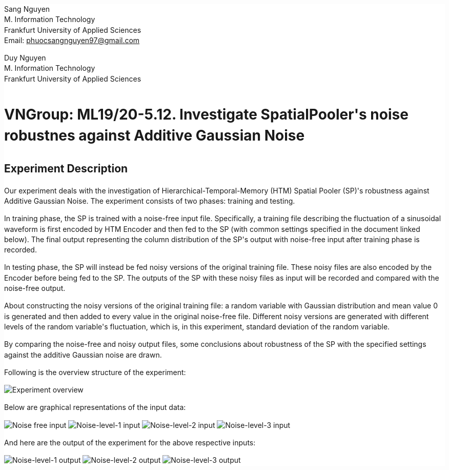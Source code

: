 Sang Nguyen \
M. Information Technology \
Frankfurt University of Applied Sciences \
Email: phuocsangnguyen97@gmail.com

Duy Nguyen \
M. Information Technology \
Frankfurt University of Applied Sciences 

# VNGroup: ML19/20-5.12. Investigate SpatialPooler's noise robustnes against Additive Gaussian Noise

## Experiment Description
Our experiment deals with the investigation of Hierarchical-Temporal-Memory (HTM) Spatial Pooler (SP)'s robustness against Additive Gaussian Noise. The experiment consists of two phases: training and testing.

In training phase, the SP is trained with a noise-free input file. Specifically, a training file describing the fluctuation of a sinusoidal waveform is first encoded by HTM Encoder and then fed to the SP (with common settings specified in the document linked below). The final output representing the column distribution of the SP's output with noise-free input after training phase is recorded.

In testing phase, the SP will instead be fed noisy versions of the original training file. These noisy files are also encoded by the Encoder before being fed to the SP. The outputs of the SP with these noisy files as input will be recorded and compared with the noise-free output.

About constructing the noisy versions of the original training file: a random variable with Gaussian distribution and mean value 0 is generated and then added to every value in the original noise-free file. Different noisy versions are generated with different levels of the random variable's fluctuation, which is, in this experiment, standard deviation of the random variable.

By comparing the noise-free and noisy output files, some conclusions about robustness of the SP with the specified settings against the additive Gaussian noise are drawn.

Following is the overview structure of the experiment:

![Experiment overview](https://github.com/UniversityOfAppliedSciencesFrankfurt/se-cloud-2019-2020/blob/VNGroup/Images/CC%20Project%20-%20MD%20file/experiment-structure.PNG)

Below are graphical representations of the input data:

![Noise free input](https://github.com/UniversityOfAppliedSciencesFrankfurt/se-cloud-2019-2020/blob/VNGroup/Images/CC%20Project%20-%20MD%20file/noise-free-input.PNG)
![Noise-level-1 input](https://github.com/UniversityOfAppliedSciencesFrankfurt/se-cloud-2019-2020/blob/VNGroup/Images/CC%20Project%20-%20MD%20file/noise-level-1.PNG)
![Noise-level-2 input](https://github.com/UniversityOfAppliedSciencesFrankfurt/se-cloud-2019-2020/blob/VNGroup/Images/CC%20Project%20-%20MD%20file/noise-level-2.PNG)
![Noise-level-3 input](https://github.com/UniversityOfAppliedSciencesFrankfurt/se-cloud-2019-2020/blob/VNGroup/Images/CC%20Project%20-%20MD%20file/noise-level-3.PNG)

And here are the output of the experiment for the above respective inputs:

![Noise-level-1 output](https://github.com/UniversityOfAppliedSciencesFrankfurt/se-cloud-2019-2020/blob/VNGroup/Images/CC%20Project%20-%20MD%20file/output-noise-level-1.PNG)
![Noise-level-2 output](https://github.com/UniversityOfAppliedSciencesFrankfurt/se-cloud-2019-2020/blob/VNGroup/Images/CC%20Project%20-%20MD%20file/output-noise-level-2.PNG)
![Noise-level-3 output](https://github.com/UniversityOfAppliedSciencesFrankfurt/se-cloud-2019-2020/blob/VNGroup/Images/CC%20Project%20-%20MD%20file/output-noise-level-3.PNG)
